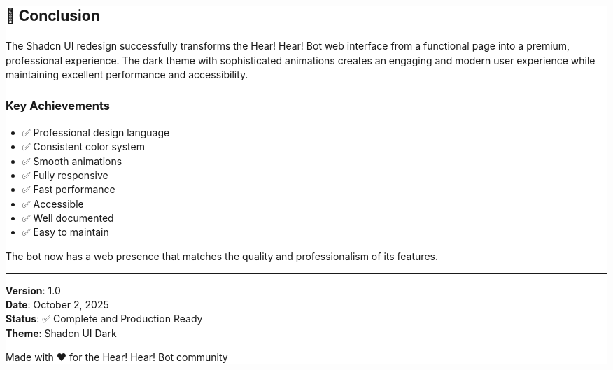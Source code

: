 ## 🎉 Conclusion

The Shadcn UI redesign successfully transforms the Hear! Hear! Bot web interface from a functional page into a premium, professional experience. The dark theme with sophisticated animations creates an engaging and modern user experience while maintaining excellent performance and accessibility.

### Key Achievements
- ✅ Professional design language
- ✅ Consistent color system
- ✅ Smooth animations
- ✅ Fully responsive
- ✅ Fast performance
- ✅ Accessible
- ✅ Well documented
- ✅ Easy to maintain

The bot now has a web presence that matches the quality and professionalism of its features.

---

**Version**: 1.0  
**Date**: October 2, 2025  
**Status**: ✅ Complete and Production Ready  
**Theme**: Shadcn UI Dark  

Made with ❤️ for the Hear! Hear! Bot community
